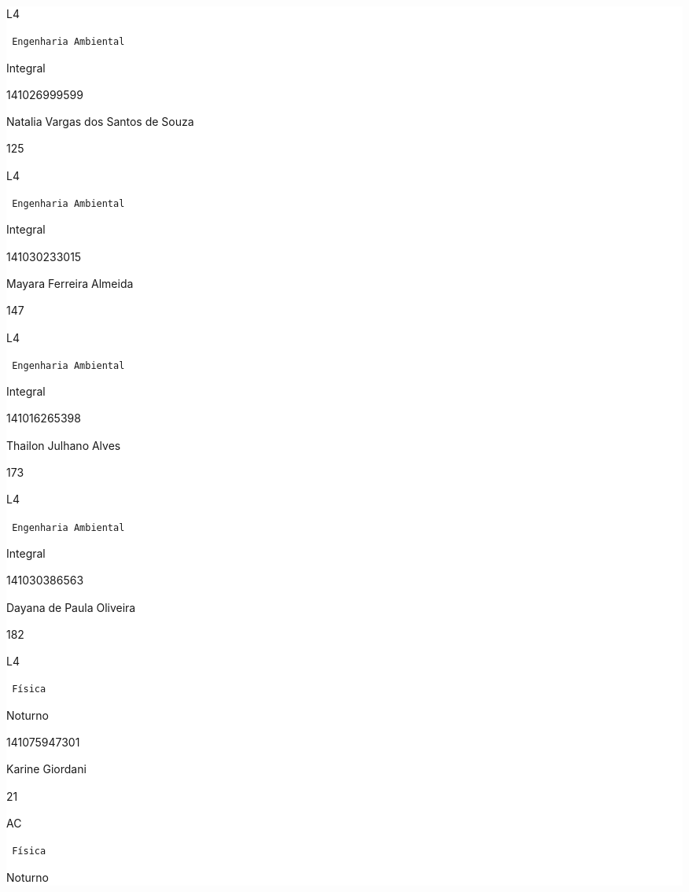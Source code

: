    L4

     Engenharia Ambiental

   Integral

   141026999599

   Natalia Vargas dos Santos de Souza

   125

   L4

     Engenharia Ambiental

   Integral

   141030233015

   Mayara Ferreira Almeida

   147

   L4

     Engenharia Ambiental

   Integral

   141016265398

   Thailon Julhano Alves

   173

   L4

     Engenharia Ambiental

   Integral

   141030386563

   Dayana de Paula Oliveira

   182

   L4

     Física

   Noturno

   141075947301

   Karine Giordani

   21

   AC

     Física

   Noturno
